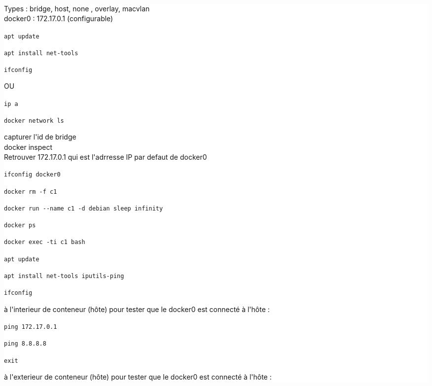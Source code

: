 Types : bridge, host, none , overlay, macvlan </br>
docker0 : 172.17.0.1 (configurable) 
```
apt update 
```
```
apt install net-tools
```
```
ifconfig
```
OU 
```
ip a
```
```
docker network ls
```
capturer l'id de bridge </br>
docker inspect <id de bridge>  </br>
Retrouver 172.17.0.1 qui est l'adrresse IP par defaut de docker0
```
ifconfig docker0
```
```
docker rm -f c1
```
```
docker run --name c1 -d debian sleep infinity
```
```
docker ps
```
```
docker exec -ti c1 bash
```
```
apt update
```
```
apt install net-tools iputils-ping
```
```
ifconfig
```
à l'interieur de conteneur (hôte) pour tester que le docker0 est connecté à l'hôte :
```
ping 172.17.0.1
```
```
ping 8.8.8.8
```
```
exit
```

à l'exterieur de conteneur (hôte) pour tester que le docker0 est connecté à l'hôte :
